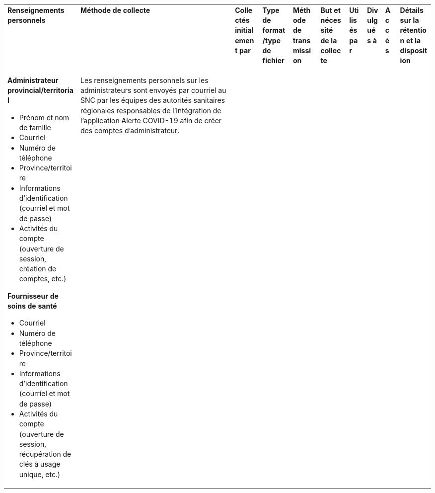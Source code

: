 <table>
  <tr>
   <td><strong>Renseignements personnels</strong>
   </td>
   <td><strong>Méthode de collecte</strong>
   </td>
   <td><strong>Collectés initialement par</strong>
   </td>
   <td><strong>Type de format/type de fichier</strong>
   </td>
   <td><strong>Méthode de transmission</strong>
   </td>
   <td><strong>But et nécessité de la collecte</strong>
   </td>
   <td><strong>Utilisés par</strong>
   </td>
   <td><strong>Divulgués à</strong>
   </td>
   <td><strong>Accès</strong>
   </td>
   <td><strong>Détails sur la rétention et la disposition</strong>
   </td>
  </tr>
  <tr>
   <td>
<p>
<strong>Administrateur provincial/territorial</strong>
</p>
<ul>

<li>Prénom et nom de famille

<li>Courriel

<li>Numéro de téléphone

<li>Province/territoire

<li>Informations d’identification (courriel et mot de passe)

<li>Activités du compte (ouverture de session, création de comptes, etc.)
</ul>
<p>
<strong>Fournisseur de soins de santé</strong>
</p>
<ul>

<li>Courriel

<li>Numéro de téléphone

<li>Province/territoire

<li>Informations d’identification (courriel et mot de passe)

<li>Activités du compte (ouverture de session, récupération de clés à usage unique, etc.)
</li>
</ul>
</li>
</ul>
   </td>
   <td>
<p>
Les renseignements personnels sur les administrateurs sont envoyés par courriel au SNC par les équipes des autorités sanitaires régionales responsables de l’intégration de l’application Alerte COVID-19 afin de créer des comptes d’administrateur.
</p>
<p>
